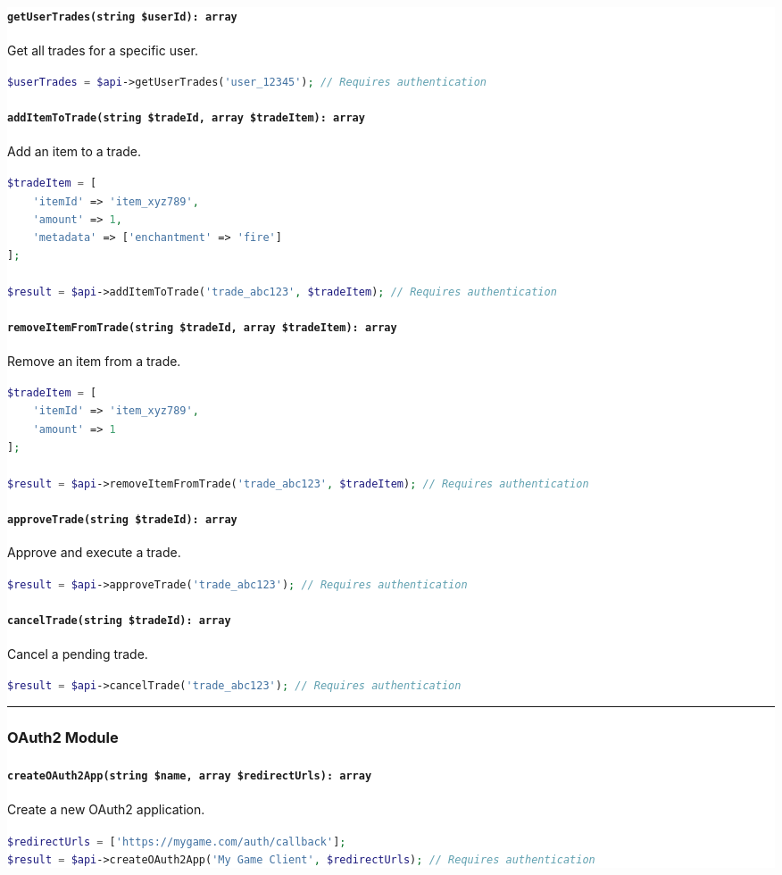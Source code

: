 #### `getUserTrades(string $userId): array`
Get all trades for a specific user.
```php
$userTrades = $api->getUserTrades('user_12345'); // Requires authentication
```

#### `addItemToTrade(string $tradeId, array $tradeItem): array`
Add an item to a trade.
```php
$tradeItem = [
    'itemId' => 'item_xyz789',
    'amount' => 1,
    'metadata' => ['enchantment' => 'fire']
];

$result = $api->addItemToTrade('trade_abc123', $tradeItem); // Requires authentication
```

#### `removeItemFromTrade(string $tradeId, array $tradeItem): array`
Remove an item from a trade.
```php
$tradeItem = [
    'itemId' => 'item_xyz789',
    'amount' => 1
];

$result = $api->removeItemFromTrade('trade_abc123', $tradeItem); // Requires authentication
```

#### `approveTrade(string $tradeId): array`
Approve and execute a trade.
```php
$result = $api->approveTrade('trade_abc123'); // Requires authentication
```

#### `cancelTrade(string $tradeId): array`
Cancel a pending trade.
```php
$result = $api->cancelTrade('trade_abc123'); // Requires authentication
```

---

### OAuth2 Module

#### `createOAuth2App(string $name, array $redirectUrls): array`
Create a new OAuth2 application.
```php
$redirectUrls = ['https://mygame.com/auth/callback'];
$result = $api->createOAuth2App('My Game Client', $redirectUrls); // Requires authentication
```
